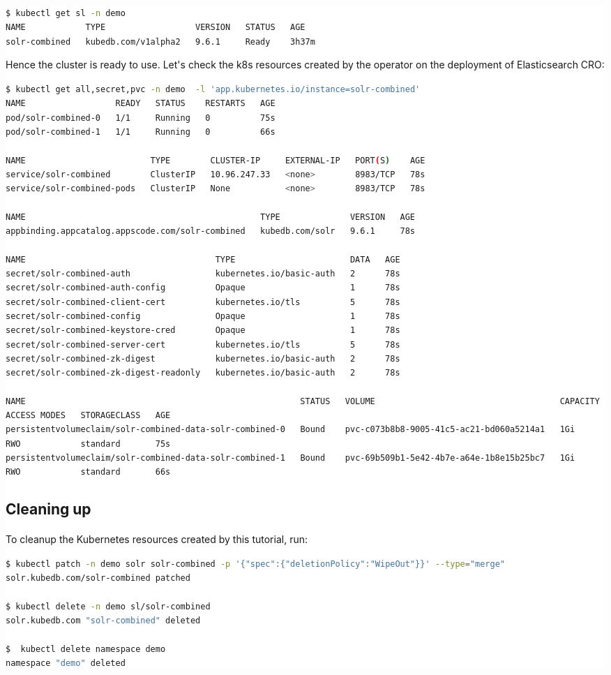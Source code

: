 ```bash
$ kubectl get sl -n demo
NAME            TYPE                  VERSION   STATUS   AGE
solr-combined   kubedb.com/v1alpha2   9.6.1     Ready    3h37m

```

Hence the cluster is ready to use.
Let's check the k8s resources created by the operator on the deployment of Elasticsearch CRO:

```bash
$ kubectl get all,secret,pvc -n demo  -l 'app.kubernetes.io/instance=solr-combined'
NAME                  READY   STATUS    RESTARTS   AGE
pod/solr-combined-0   1/1     Running   0          75s
pod/solr-combined-1   1/1     Running   0          66s

NAME                         TYPE        CLUSTER-IP     EXTERNAL-IP   PORT(S)    AGE
service/solr-combined        ClusterIP   10.96.247.33   <none>        8983/TCP   78s
service/solr-combined-pods   ClusterIP   None           <none>        8983/TCP   78s

NAME                                               TYPE              VERSION   AGE
appbinding.appcatalog.appscode.com/solr-combined   kubedb.com/solr   9.6.1     78s

NAME                                      TYPE                       DATA   AGE
secret/solr-combined-auth                 kubernetes.io/basic-auth   2      78s
secret/solr-combined-auth-config          Opaque                     1      78s
secret/solr-combined-client-cert          kubernetes.io/tls          5      78s
secret/solr-combined-config               Opaque                     1      78s
secret/solr-combined-keystore-cred        Opaque                     1      78s
secret/solr-combined-server-cert          kubernetes.io/tls          5      78s
secret/solr-combined-zk-digest            kubernetes.io/basic-auth   2      78s
secret/solr-combined-zk-digest-readonly   kubernetes.io/basic-auth   2      78s

NAME                                                       STATUS   VOLUME                                     CAPACITY   ACCESS MODES   STORAGECLASS   AGE
persistentvolumeclaim/solr-combined-data-solr-combined-0   Bound    pvc-c073b8b8-9005-41c5-ac21-bd060a5214a1   1Gi        RWO            standard       75s
persistentvolumeclaim/solr-combined-data-solr-combined-1   Bound    pvc-69b509b1-5e42-4b7e-a64e-1b8e15b25bc7   1Gi        RWO            standard       66s
```



## Cleaning up

To cleanup the Kubernetes resources created by this tutorial, run:

```bash
$ kubectl patch -n demo solr solr-combined -p '{"spec":{"deletionPolicy":"WipeOut"}}' --type="merge"
solr.kubedb.com/solr-combined patched

$ kubectl delete -n demo sl/solr-combined
solr.kubedb.com "solr-combined" deleted

$  kubectl delete namespace demo
namespace "demo" deleted
```
